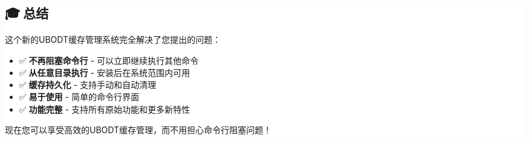 ## 🎓 总结

这个新的UBODT缓存管理系统完全解决了您提出的问题：

- ✅ **不再阻塞命令行** - 可以立即继续执行其他命令
- ✅ **从任意目录执行** - 安装后在系统范围内可用
- ✅ **缓存持久化** - 支持手动和自动清理
- ✅ **易于使用** - 简单的命令行界面
- ✅ **功能完整** - 支持所有原始功能和更多新特性

现在您可以享受高效的UBODT缓存管理，而不用担心命令行阻塞问题！